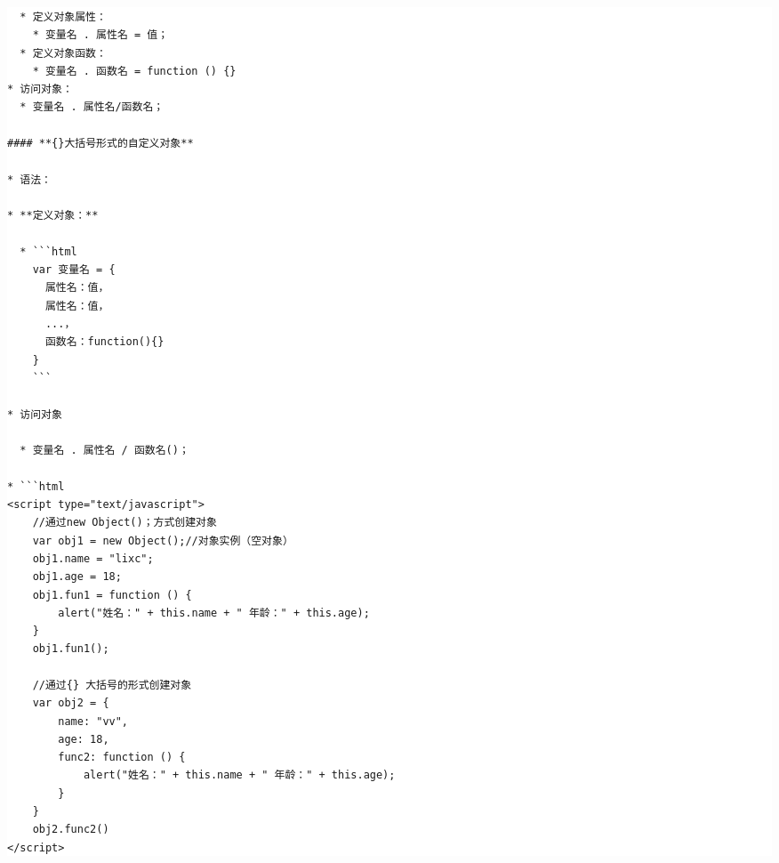   ```
    * 定义对象属性：
      * 变量名 . 属性名 = 值；
    * 定义对象函数：
      * 变量名 . 函数名 = function () {}
  * 访问对象：
    * 变量名 . 属性名/函数名；

#### **{}大括号形式的自定义对象**

* 语法：

  * **定义对象：**

    * ```html
      var 变量名 = {
      	属性名：值，
      	属性名：值，
      	...，
      	函数名：function(){}
      }
      ```

  * 访问对象

    * 变量名 . 属性名 / 函数名()；

* ```html
  <script type="text/javascript">
      //通过new Object()；方式创建对象
      var obj1 = new Object();//对象实例（空对象）
      obj1.name = "lixc";
      obj1.age = 18;
      obj1.fun1 = function () {
          alert("姓名：" + this.name + " 年龄：" + this.age);
      }
      obj1.fun1();
  
      //通过{} 大括号的形式创建对象
      var obj2 = {
          name: "vv",
          age: 18,
          func2: function () {
              alert("姓名：" + this.name + " 年龄：" + this.age);
          }
      }
      obj2.func2()
  </script>
  ```



